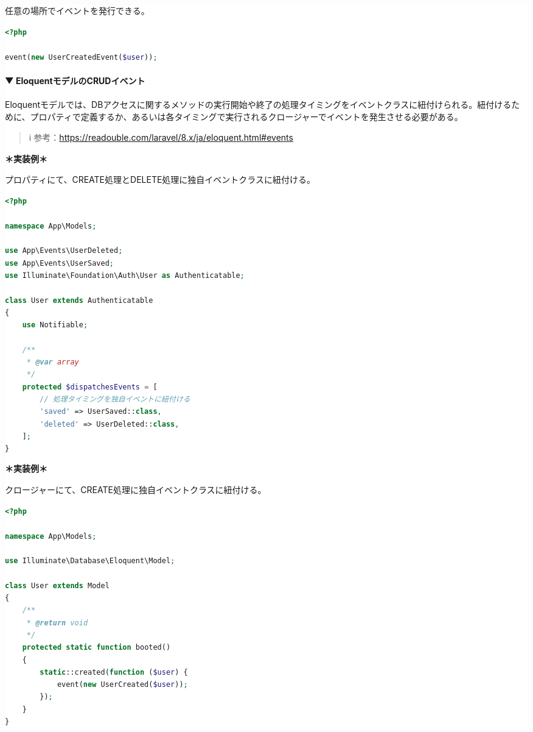 任意の場所でイベントを発行できる。

```php
<?php
    
event(new UserCreatedEvent($user));
```

#### ▼ EloquentモデルのCRUDイベント

Eloquentモデルでは、DBアクセスに関するメソッドの実行開始や終了の処理タイミングをイベントクラスに紐付けられる。紐付けるために、プロパティで定義するか、あるいは各タイミングで実行されるクロージャーでイベントを発生させる必要がある。

> ℹ️ 参考：https://readouble.com/laravel/8.x/ja/eloquent.html#events

**＊実装例＊**

プロパティにて、CREATE処理とDELETE処理に独自イベントクラスに紐付ける。

```php
<?php

namespace App\Models;

use App\Events\UserDeleted;
use App\Events\UserSaved;
use Illuminate\Foundation\Auth\User as Authenticatable;

class User extends Authenticatable
{
    use Notifiable;

    /**
     * @var array
     */
    protected $dispatchesEvents = [
        // 処理タイミングを独自イベントに紐付ける
        'saved' => UserSaved::class,
        'deleted' => UserDeleted::class,
    ];
}
```

**＊実装例＊**

クロージャーにて、CREATE処理に独自イベントクラスに紐付ける。


```php
<?php

namespace App\Models;

use Illuminate\Database\Eloquent\Model;

class User extends Model
{
    /**
     * @return void
     */
    protected static function booted()
    {
        static::created(function ($user) {
            event(new UserCreated($user));
        });
    }
}
```
